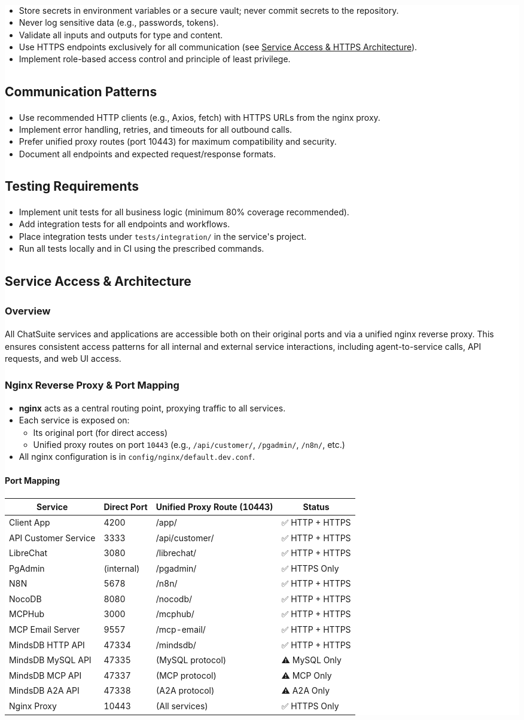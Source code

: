 - Store secrets in environment variables or a secure vault; never commit secrets to the repository.
- Never log sensitive data (e.g., passwords, tokens).
- Validate all inputs and outputs for type and content.
- Use HTTPS endpoints exclusively for all communication (see [Service Access & HTTPS Architecture](#service-access--https-architecture)).
- Implement role-based access control and principle of least privilege.

## Communication Patterns

- Use recommended HTTP clients (e.g., Axios, fetch) with HTTPS URLs from the nginx proxy.
- Implement error handling, retries, and timeouts for all outbound calls.
- Prefer unified proxy routes (port 10443) for maximum compatibility and security.
- Document all endpoints and expected request/response formats.

## Testing Requirements

- Implement unit tests for all business logic (minimum 80% coverage recommended).
- Add integration tests for all endpoints and workflows.
- Place integration tests under `tests/integration/` in the service's project.
- Run all tests locally and in CI using the prescribed commands.

## Service Access & Architecture

### Overview

All ChatSuite services and applications are accessible both on their original ports and via a unified nginx reverse proxy. This ensures consistent access patterns for all internal and external service interactions, including agent-to-service calls, API requests, and web UI access.

### Nginx Reverse Proxy & Port Mapping

- **nginx** acts as a central routing point, proxying traffic to all services.
- Each service is exposed on:
  - Its original port (for direct access)
  - Unified proxy routes on port `10443` (e.g., `/api/customer/`, `/pgadmin/`, `/n8n/`, etc.)
- All nginx configuration is in `config/nginx/default.dev.conf`.

#### Port Mapping

| Service                  | Direct Port | Unified Proxy Route (10443) | Status |
|--------------------------|-------------|-----------------------------|---------| 
| Client App               | 4200        | /app/                       | ✅ HTTP + HTTPS |
| API Customer Service     | 3333        | /api/customer/              | ✅ HTTP + HTTPS |
| LibreChat                | 3080        | /librechat/                 | ✅ HTTP + HTTPS |
| PgAdmin                  | (internal)  | /pgadmin/                   | ✅ HTTPS Only |
| N8N                      | 5678        | /n8n/                       | ✅ HTTP + HTTPS |
| NocoDB                   | 8080        | /nocodb/                    | ✅ HTTP + HTTPS |
| MCPHub                   | 3000        | /mcphub/                    | ✅ HTTP + HTTPS |
| MCP Email Server         | 9557        | /mcp-email/                 | ✅ HTTP + HTTPS |
| MindsDB HTTP API         | 47334       | /mindsdb/                   | ✅ HTTP + HTTPS |
| MindsDB MySQL API        | 47335       | (MySQL protocol)            | ⚠️ MySQL Only |
| MindsDB MCP API          | 47337       | (MCP protocol)              | ⚠️ MCP Only |
| MindsDB A2A API          | 47338       | (A2A protocol)              | ⚠️ A2A Only |
| Nginx Proxy              | 10443       | (All services)              | ✅ HTTPS Only |
